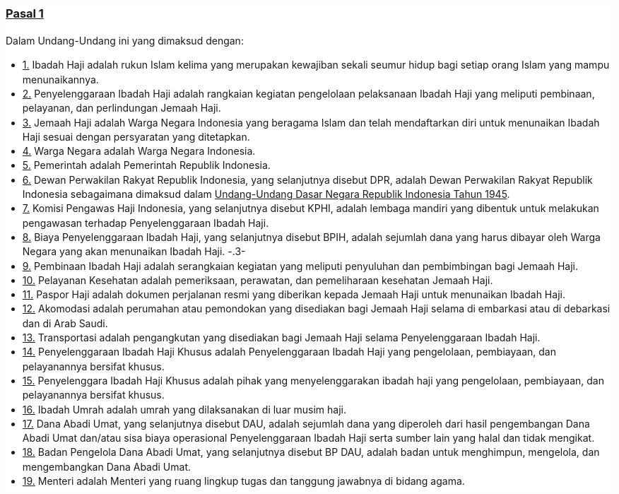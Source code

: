### [Pasal 1](http://example.org/legal/peraturan/uu/2008/13/pasal/0001)
Dalam Undang-Undang ini yang dimaksud dengan:
* [1.](http://example.org/legal/peraturan/uu/2008/13/pasal/0001/versi/20080428/huruf/0001) Ibadah Haji adalah rukun Islam kelima yang merupakan kewajiban sekali seumur hidup bagi setiap orang Islam yang mampu menunaikannya.
* [2.](http://example.org/legal/peraturan/uu/2008/13/pasal/0001/versi/20080428/huruf/0002) Penyelenggaraan Ibadah Haji adalah rangkaian kegiatan pengelolaan pelaksanaan Ibadah Haji yang meliputi pembinaan, pelayanan, dan perlindungan Jemaah Haji.
* [3.](http://example.org/legal/peraturan/uu/2008/13/pasal/0001/versi/20080428/huruf/0003) Jemaah Haji adalah Warga Negara Indonesia yang beragama Islam dan telah mendaftarkan diri untuk menunaikan Ibadah Haji sesuai dengan persyaratan yang ditetapkan.
* [4.](http://example.org/legal/peraturan/uu/2008/13/pasal/0001/versi/20080428/huruf/0004) Warga Negara adalah Warga Negara Indonesia.
* [5.](http://example.org/legal/peraturan/uu/2008/13/pasal/0001/versi/20080428/huruf/0005) Pemerintah adalah Pemerintah Republik Indonesia.
* [6.](http://example.org/legal/peraturan/uu/2008/13/pasal/0001/versi/20080428/huruf/0006) Dewan Perwakilan Rakyat Republik Indonesia, yang selanjutnya disebut DPR, adalah Dewan Perwakilan Rakyat Republik Indonesia sebagaimana dimaksud dalam [Undang-Undang Dasar Negara Republik Indonesia Tahun 1945](http://example.org/legal/peraturan/uu).
* [7.](http://example.org/legal/peraturan/uu/2008/13/pasal/0001/versi/20080428/huruf/0007) Komisi Pengawas Haji Indonesia, yang selanjutnya disebut KPHI, adalah lembaga mandiri yang dibentuk untuk melakukan pengawasan terhadap Penyelenggaraan Ibadah Haji.
* [8.](http://example.org/legal/peraturan/uu/2008/13/pasal/0001/versi/20080428/huruf/0008) Biaya Penyelenggaraan Ibadah Haji, yang selanjutnya disebut BPIH, adalah sejumlah dana yang harus dibayar oleh Warga Negara yang akan menunaikan Ibadah Haji. -.3-
* [9.](http://example.org/legal/peraturan/uu/2008/13/pasal/0001/versi/20080428/huruf/0009) Pembinaan Ibadah Haji adalah serangkaian kegiatan yang meliputi penyuluhan dan pembimbingan bagi Jemaah Haji.
* [10.](http://example.org/legal/peraturan/uu/2008/13/pasal/0001/versi/20080428/huruf/0010) Pelayanan Kesehatan adalah pemeriksaan, perawatan, dan pemeliharaan kesehatan Jemaah Haji.
* [11.](http://example.org/legal/peraturan/uu/2008/13/pasal/0001/versi/20080428/huruf/0011) Paspor Haji adalah dokumen perjalanan resmi yang diberikan kepada Jemaah Haji untuk menunaikan Ibadah Haji.
* [12.](http://example.org/legal/peraturan/uu/2008/13/pasal/0001/versi/20080428/huruf/0012) Akomodasi adalah perumahan atau pemondokan yang disediakan bagi Jemaah Haji selama di embarkasi atau di debarkasi dan di Arab Saudi.
* [13.](http://example.org/legal/peraturan/uu/2008/13/pasal/0001/versi/20080428/huruf/0013) Transportasi adalah pengangkutan yang disediakan bagi Jemaah Haji selama Penyelenggaraan Ibadah Haji.
* [14.](http://example.org/legal/peraturan/uu/2008/13/pasal/0001/versi/20080428/huruf/0014) Penyelenggaraan Ibadah Haji Khusus adalah Penyelenggaraan Ibadah Haji yang pengelolaan, pembiayaan, dan pelayanannya bersifat khusus.
* [15.](http://example.org/legal/peraturan/uu/2008/13/pasal/0001/versi/20080428/huruf/0015) Penyelenggara Ibadah Haji Khusus adalah pihak yang menyelenggarakan ibadah haji yang pengelolaan, pembiayaan, dan pelayanannya bersifat khusus.
* [16.](http://example.org/legal/peraturan/uu/2008/13/pasal/0001/versi/20080428/huruf/0016) Ibadah Umrah adalah umrah yang dilaksanakan di luar musim haji.
* [17.](http://example.org/legal/peraturan/uu/2008/13/pasal/0001/versi/20080428/huruf/0017) Dana Abadi Umat, yang selanjutnya disebut DAU, adalah sejumlah dana yang diperoleh dari hasil pengembangan Dana Abadi Umat dan/atau sisa biaya operasional Penyelenggaraan Ibadah Haji serta sumber lain yang halal dan tidak mengikat.
* [18.](http://example.org/legal/peraturan/uu/2008/13/pasal/0001/versi/20080428/huruf/0018) Badan Pengelola Dana Abadi Umat, yang selanjutnya disebut BP DAU, adalah badan untuk menghimpun, mengelola, dan mengembangkan Dana Abadi Umat.
* [19.](http://example.org/legal/peraturan/uu/2008/13/pasal/0001/versi/20080428/huruf/0019) Menteri adalah Menteri yang ruang lingkup tugas dan tanggung jawabnya di bidang agama.
 